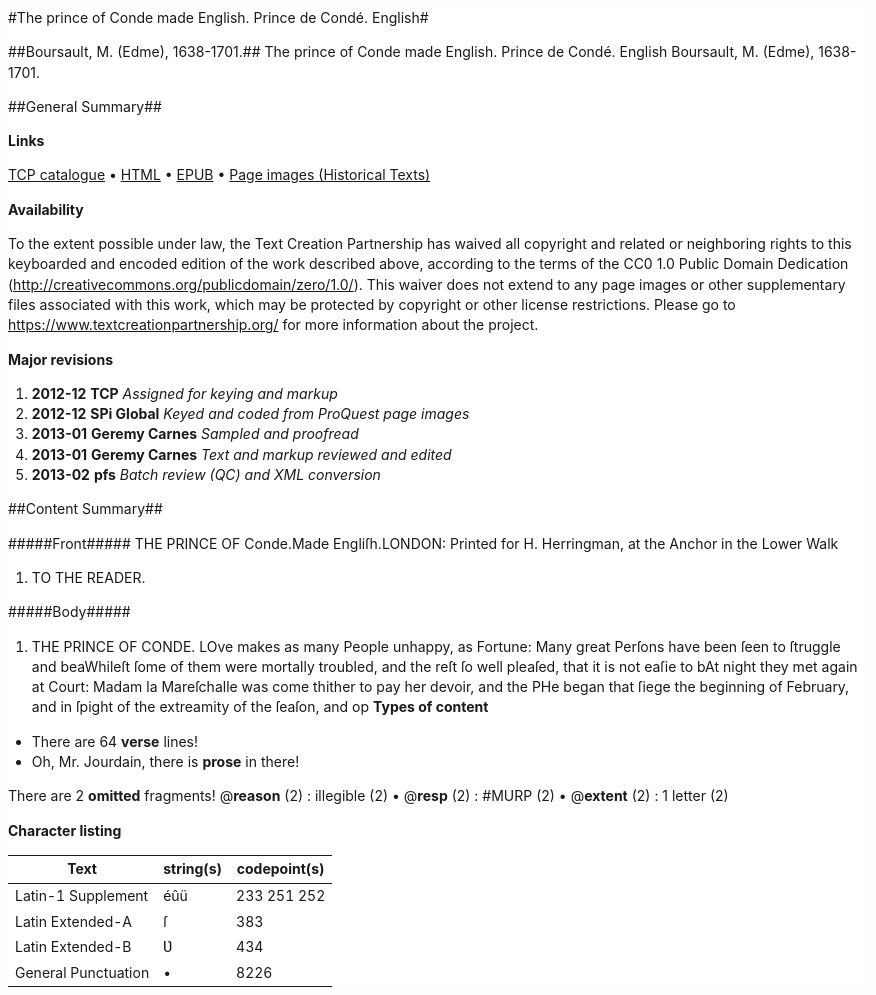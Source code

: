 #The prince of Conde made English. Prince de Condé. English#

##Boursault, M. (Edme), 1638-1701.##
The prince of Conde made English.
Prince de Condé. English
Boursault, M. (Edme), 1638-1701.

##General Summary##

**Links**

[TCP catalogue](http://www.ota.ox.ac.uk/tcp/)  • 
[HTML](http://tei.it.ox.ac.uk/tcp/Texts-HTML/free/A28/A28903.html)  • 
[EPUB](http://tei.it.ox.ac.uk/tcp/Texts-EPUB/free/A28/A28903.epub) • 
[Page images (Historical Texts)](https://historicaltexts.jisc.ac.uk/eebo-12258601e)

**Availability**

To the extent possible under law, the Text Creation Partnership has waived all copyright and related or neighboring rights to this keyboarded and encoded edition of the work described above, according to the terms of the CC0 1.0 Public Domain Dedication (http://creativecommons.org/publicdomain/zero/1.0/). This waiver does not extend to any page images or other supplementary files associated with this work, which may be protected by copyright or other license restrictions. Please go to https://www.textcreationpartnership.org/ for more information about the project.

**Major revisions**

1. __2012-12__ __TCP__ *Assigned for keying and markup*
1. __2012-12__ __SPi Global__ *Keyed and coded from ProQuest page images*
1. __2013-01__ __Geremy Carnes__ *Sampled and proofread*
1. __2013-01__ __Geremy Carnes__ *Text and markup reviewed and edited*
1. __2013-02__ __pfs__ *Batch review (QC) and XML conversion*

##Content Summary##

#####Front#####
THE PRINCE OF Conde.Made Engliſh.LONDON: Printed for H. Herringman, at the Anchor in the Lower Walk 
1. TO THE READER.

#####Body#####

1. THE PRINCE OF CONDE.
LOve makes as many People unhappy, as Fortune: Many great Perſons have been ſeen to ſtruggle and beaWhileſt ſome of them were mortally troubled, and the reſt ſo well pleaſed, that it is not eaſie to bAt night they met again at Court: Madam la Mareſchalle was come thither to pay her devoir, and the PHe began that ſiege the beginning of February, and in ſpight of the extreamity of the ſeaſon, and op
**Types of content**

  * There are 64 **verse** lines!
  * Oh, Mr. Jourdain, there is **prose** in there!

There are 2 **omitted** fragments! 
 @__reason__ (2) : illegible (2)  •  @__resp__ (2) : #MURP (2)  •  @__extent__ (2) : 1 letter (2)

**Character listing**


|Text|string(s)|codepoint(s)|
|---|---|---|
|Latin-1 Supplement|éûü|233 251 252|
|Latin Extended-A|ſ|383|
|Latin Extended-B|Ʋ|434|
|General Punctuation|•|8226|
